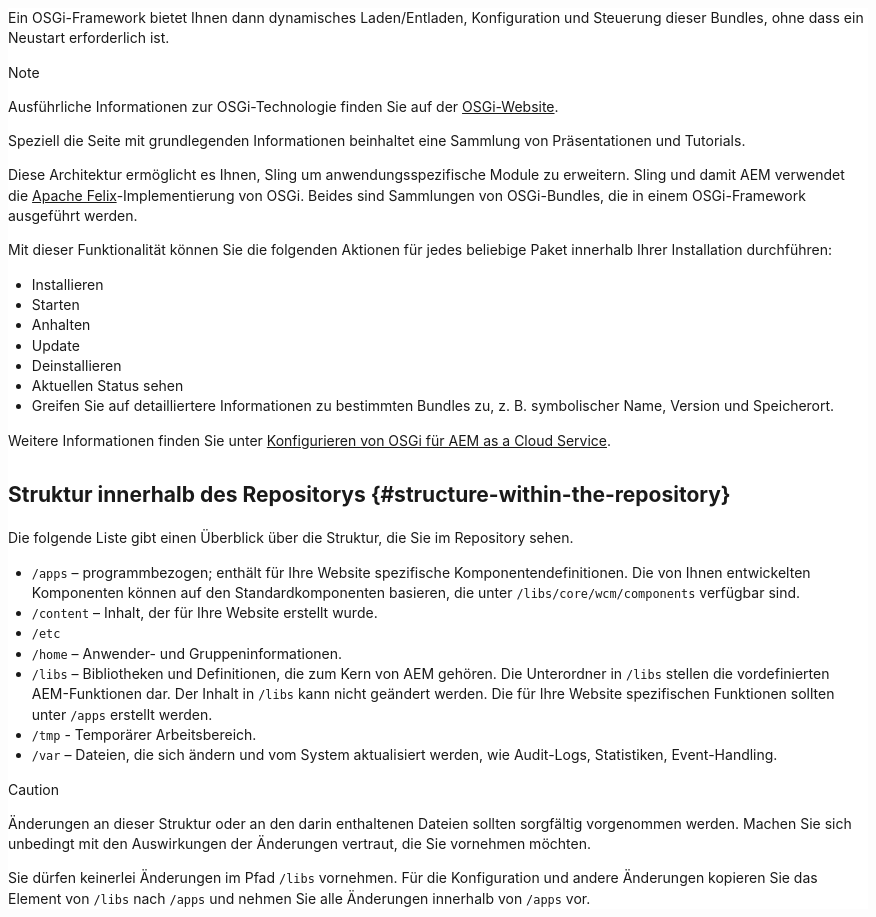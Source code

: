 Ein OSGi-Framework bietet Ihnen dann dynamisches Laden/Entladen, Konfiguration und Steuerung dieser Bundles, ohne dass ein Neustart erforderlich ist.

>[!NOTE]
>
>Ausführliche Informationen zur OSGi-Technologie finden Sie auf der [OSGi-Website](https://www.osgi.org).
>
>Speziell die Seite mit grundlegenden Informationen beinhaltet eine Sammlung von Präsentationen und Tutorials.

Diese Architektur ermöglicht es Ihnen, Sling um anwendungsspezifische Module zu erweitern. Sling und damit AEM verwendet die [Apache Felix](https://felix.apache.org/documentation/index.html)-Implementierung von OSGi. Beides sind Sammlungen von OSGi-Bundles, die in einem OSGi-Framework ausgeführt werden.

Mit dieser Funktionalität können Sie die folgenden Aktionen für jedes beliebige Paket innerhalb Ihrer Installation durchführen:

* Installieren
* Starten
* Anhalten
* Update
* Deinstallieren
* Aktuellen Status sehen
* Greifen Sie auf detailliertere Informationen zu bestimmten Bundles zu, z. B. symbolischer Name, Version und Speicherort.

Weitere Informationen finden Sie unter [Konfigurieren von OSGi für AEM as a Cloud Service](/help/implementing/deploying/configuring-osgi.md).

## Struktur innerhalb des Repositorys {#structure-within-the-repository}

Die folgende Liste gibt einen Überblick über die Struktur, die Sie im Repository sehen.

* `/apps` – programmbezogen; enthält für Ihre Website spezifische Komponentendefinitionen. Die von Ihnen entwickelten Komponenten können auf den Standardkomponenten basieren, die unter `/libs/core/wcm/components` verfügbar sind.
* `/content` – Inhalt, der für Ihre Website erstellt wurde.
* `/etc`
* `/home` – Anwender- und Gruppeninformationen.
* `/libs` – Bibliotheken und Definitionen, die zum Kern von AEM gehören. Die Unterordner in `/libs` stellen die vordefinierten AEM-Funktionen dar. Der Inhalt in `/libs` kann nicht geändert werden. Die für Ihre Website spezifischen Funktionen sollten unter `/apps` erstellt werden.
* `/tmp` - Temporärer Arbeitsbereich.
* `/var` – Dateien, die sich ändern und vom System aktualisiert werden, wie Audit-Logs, Statistiken, Event-Handling.

>[!CAUTION]
>
>Änderungen an dieser Struktur oder an den darin enthaltenen Dateien sollten sorgfältig vorgenommen werden. Machen Sie sich unbedingt mit den Auswirkungen der Änderungen vertraut, die Sie vornehmen möchten.
>
>Sie dürfen keinerlei Änderungen im Pfad `/libs` vornehmen. Für die Konfiguration und andere Änderungen kopieren Sie das Element von `/libs` nach `/apps` und nehmen Sie alle Änderungen innerhalb von `/apps` vor.
